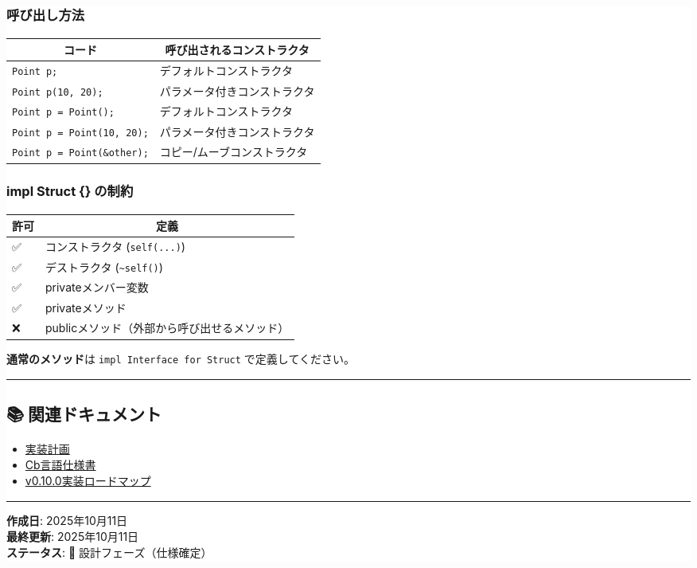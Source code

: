 ### 呼び出し方法

| コード | 呼び出されるコンストラクタ |
|--------|--------------------------|
| `Point p;` | デフォルトコンストラクタ |
| `Point p(10, 20);` | パラメータ付きコンストラクタ |
| `Point p = Point();` | デフォルトコンストラクタ |
| `Point p = Point(10, 20);` | パラメータ付きコンストラクタ |
| `Point p = Point(&other);` | コピー/ムーブコンストラクタ |

### impl Struct {} の制約

| 許可 | 定義 |
|------|------|
| ✅ | コンストラクタ (`self(...)`) |
| ✅ | デストラクタ (`~self()`) |
| ✅ | privateメンバー変数 |
| ✅ | privateメソッド |
| ❌ | publicメソッド（外部から呼び出せるメソッド）|

**通常のメソッド**は `impl Interface for Struct` で定義してください。

---

## 📚 関連ドキュメント

- [実装計画](../todo/v0.10.0_constructor_implementation.md)
- [Cb言語仕様書](../spec.md)
- [v0.10.0実装ロードマップ](../todo/v0.10.0_implementation_plan.md)

---

**作成日**: 2025年10月11日  
**最終更新**: 2025年10月11日  
**ステータス**: 📝 設計フェーズ（仕様確定）
